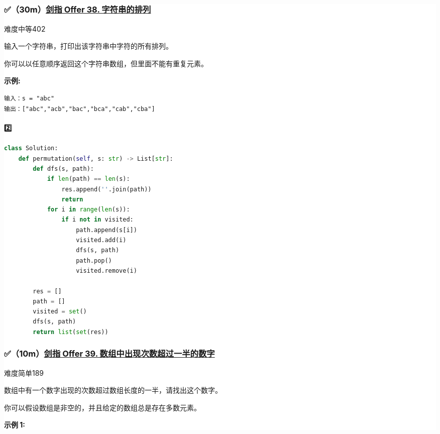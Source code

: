 ### ✅（30m）[剑指 Offer 38. 字符串的排列](https://leetcode-cn.com/problems/zi-fu-chuan-de-pai-lie-lcof/)

难度中等402

输入一个字符串，打印出该字符串中字符的所有排列。

 

你可以以任意顺序返回这个字符串数组，但里面不能有重复元素。

 

**示例:**

```
输入：s = "abc"
输出：["abc","acb","bac","bca","cab","cba"]
```

#### 2️⃣

```python
class Solution:
    def permutation(self, s: str) -> List[str]:
        def dfs(s, path):
            if len(path) == len(s):
                res.append(''.join(path))
                return 
            for i in range(len(s)):
                if i not in visited:
                    path.append(s[i])
                    visited.add(i)
                    dfs(s, path)
                    path.pop()
                    visited.remove(i)
        
        res = []
        path = []
        visited = set()
        dfs(s, path)
        return list(set(res))
```

### ✅（10m）[剑指 Offer 39. 数组中出现次数超过一半的数字](https://leetcode-cn.com/problems/shu-zu-zhong-chu-xian-ci-shu-chao-guo-yi-ban-de-shu-zi-lcof/)

难度简单189

数组中有一个数字出现的次数超过数组长度的一半，请找出这个数字。

 

你可以假设数组是非空的，并且给定的数组总是存在多数元素。



**示例 1:**
